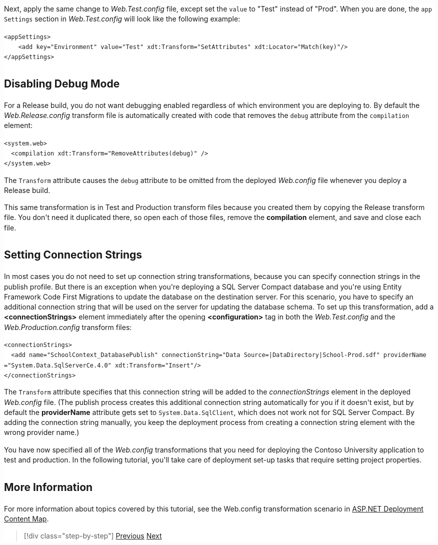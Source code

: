 Next, apply the same change to *Web.Test.config* file, except set the `value` to "Test" instead of "Prod". When you are done, the `appSettings` section in *Web.Test.config* will look like the following example:

    <appSettings>
        <add key="Environment" value="Test" xdt:Transform="SetAttributes" xdt:Locator="Match(key)"/>
    </appSettings>

## Disabling Debug Mode

For a Release build, you do not want debugging enabled regardless of which environment you are deploying to. By default the *Web.Release.config* transform file is automatically created with code that removes the `debug` attribute from the `compilation` element:

    <system.web>
      <compilation xdt:Transform="RemoveAttributes(debug)" />
    </system.web>

The `Transform` attribute causes the `debug` attribute to be omitted from the deployed *Web.config* file whenever you deploy a Release build.

This same transformation is in Test and Production transform files because you created them by copying the Release transform file. You don't need it duplicated there, so open each of those files, remove the **compilation** element, and save and close each file.

## Setting Connection Strings

In most cases you do not need to set up connection string transformations, because you can specify connection strings in the publish profile. But there is an exception when you're deploying a SQL Server Compact database and you're using Entity Framework Code First Migrations to update the database on the destination server. For this scenario, you have to specify an additional connection string that will be used on the server for updating the database schema. To set up this transformation, add a **&lt;connectionStrings&gt;** element immediately after the opening **&lt;configuration&gt;** tag in both the *Web.Test.config* and the *Web.Production.config* transform files:

    <connectionStrings>
      <add name="SchoolContext_DatabasePublish" connectionString="Data Source=|DataDirectory|School-Prod.sdf" providerName="System.Data.SqlServerCe.4.0" xdt:Transform="Insert"/>
    </connectionStrings>

The `Transform` attribute specifies that this connection string will be added to the *connectionStrings* element in the deployed *Web.config* file. (The publish process creates this additional connection string automatically for you if it doesn't exist, but by default the **providerName** attribute gets set to `System.Data.SqlClient`, which does not work not for SQL Server Compact. By adding the connection string manually, you keep the deployment process from creating a connection string element with the wrong provider name.)

You have now specified all of the *Web.config* transformations that you need for deploying the Contoso University application to test and production. In the following tutorial, you'll take care of deployment set-up tasks that require setting project properties.

## More Information

For more information about topics covered by this tutorial, see the Web.config transformation scenario in [ASP.NET Deployment Content Map](https://msdn.microsoft.com/en-us/library/bb386521.aspx).

>[!div class="step-by-step"] [Previous](deployment-to-a-hosting-provider-deploying-sql-server-compact-databases-2-of-12.md) [Next](deployment-to-a-hosting-provider-configuring-project-properties-4-of-12.md)
